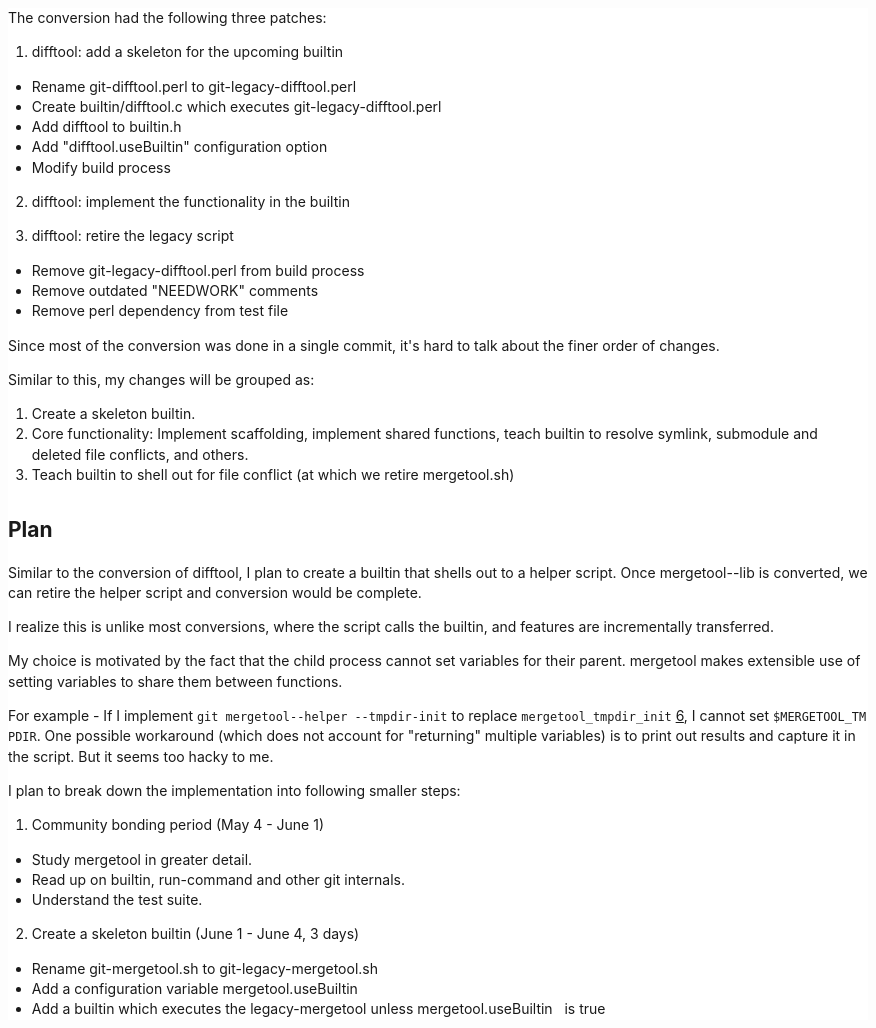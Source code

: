 The conversion had the following three patches:

1. difftool: add a skeleton for the upcoming builtin
- Rename git-difftool.perl to git-legacy-difftool.perl
- Create builtin/difftool.c which executes git-legacy-difftool.perl
- Add difftool to builtin.h
- Add "difftool.useBuiltin" configuration option
- Modify build process

2. difftool: implement the functionality in the builtin

3. difftool: retire the legacy script
- Remove git-legacy-difftool.perl from build process
- Remove outdated "NEEDWORK" comments
- Remove perl dependency from test file

Since most of the conversion was done in a single commit, it's hard to talk
about the finer order of changes.

Similar to this, my changes will be grouped as:

1. Create a skeleton builtin.
2. Core functionality: Implement scaffolding, implement shared functions, teach
builtin to resolve symlink, submodule and deleted file conflicts, and others.
3. Teach builtin to shell out for file conflict (at which we retire
mergetool.sh)

## Plan

Similar to the conversion of difftool, I plan to create a builtin that shells
out to a helper script. Once mergetool--lib is converted, we can retire the
helper script and conversion would be complete.

I realize this is unlike most conversions, where the script calls the builtin,
and features are incrementally transferred.

My choice is motivated by the fact that the child process cannot set variables
for their parent. mergetool makes extensible use of setting variables to share
them between functions.

For example - If I implement `git mergetool--helper --tmpdir-init` to replace
`mergetool_tmpdir_init` [6], I cannot set `$MERGETOOL_TMPDIR`. One possible
workaround (which does not account for "returning" multiple variables) is to
print out results and capture it in the script. But it seems too hacky to me.

[6]: https://github.com/git/git/blob/076cbdcd739aeb33c1be87b73aebae5e43d7bcc5/git-mergetool.sh#L41

I plan to break down the implementation into following smaller steps:

1. Community bonding period (May 4 - June 1)
- Study mergetool in greater detail.
- Read up on builtin, run-command and other git internals.
- Understand the test suite.

2. Create a skeleton builtin (June 1 - June 4, 3 days)
- Rename git-mergetool.sh to git-legacy-mergetool.sh
- Add a configuration variable mergetool.useBuiltin
- Add a builtin which executes the legacy-mergetool unless mergetool.useBuiltin
  is true


[1]: https://lore.kernel.org/git/cover.1560152205.git.j6t@kdbg.org/
[2]: https://lore.kernel.org/git/8ab75685f718cfeb571409830ae3c6ee14ac5158.1484857756.git.johannes.schindelin@gmx.de/
[3]: https://lore.kernel.org/git/cover.1479834051.git.johannes.schindelin@gmx.de/
[4]: https://github.com/prertik/GSoC2018/
[5]: https://github.com/agrn/gsoc2016
[7]: https://abhishekkumar2718.github.io/
[8]: https://iris.nitk.ac.in/about_us
[9]: https://lore.kernel.org/git/467c035f-c7cd-01e1-e64c-2c915610de01@kdbg.org/